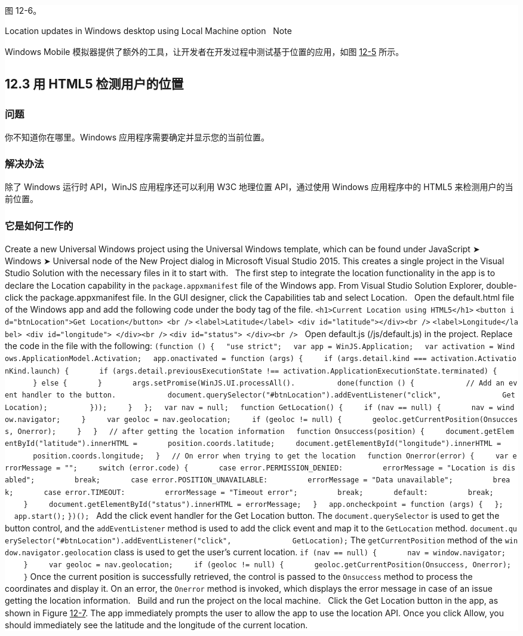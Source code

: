 图 12-6。

Location updates in Windows desktop using Local Machine option   Note

Windows Mobile 模拟器提供了额外的工具，让开发者在开发过程中测试基于位置的应用，如图 [12-5](#Fig5) 所示。

## 12.3 用 HTML5 检测用户的位置

### 问题

你不知道你在哪里。Windows 应用程序需要确定并显示您的当前位置。

### 解决办法

除了 Windows 运行时 API，WinJS 应用程序还可以利用 W3C 地理位置 API，通过使用 Windows 应用程序中的 HTML5 来检测用户的当前位置。

### 它是如何工作的

Create a new Universal Windows project using the Universal Windows template, which can be found under JavaScript ➤ Windows ➤ Universal node of the New Project dialog in Microsoft Visual Studio 2015\. This creates a single project in the Visual Studio Solution with the necessary files in it to start with.   The first step to integrate the location functionality in the app is to declare the Location capability in the `package.appxmanifest` file of the Windows app. From Visual Studio Solution Explorer, double-click the package.appxmanifest file. In the GUI designer, click the Capabilities tab and select Location.   Open the default.html file of the Windows app and add the following code under the body tag of the file. `<h1>Current Location using HTML5</h1>` `<button id="btnLocation">Get Location</button> <br />` `<label>Latitude</label> <div id="latitude"></div><br />` `<label>Longitude</label> <div id="longitude"> </div><br />` `<div id="status"> </div><br />`   Open default.js (/js/default.js) in the project. Replace the code in the file with the following: `(function () {`     `"use strict";`     `var app = WinJS.Application;`     `var activation = Windows.ApplicationModel.Activation;`     `app.onactivated = function (args) {`         `if (args.detail.kind === activation.ActivationKind.launch) {`             `if (args.detail.previousExecutionState !== activation.ApplicationExecutionState.terminated) {`             `} else {`             `}`             `args.setPromise(WinJS.UI.processAll().`                  `done(function () {`                      `// Add an event handler to the button.`                      `document.querySelector("#btnLocation").addEventListener("click",`                          `GetLocation);`                  `}));`         `}`     `};`     `var nav = null;`     `function GetLocation() {`         `if (nav == null) {`             `nav = window.navigator;`         `}`         `var geoloc = nav.geolocation;`         `if (geoloc != null) {`             `geoloc.getCurrentPosition(Onsuccess, Onerror);`         `}`     `}`     `// after getting the location information`     `function Onsuccess(position) {`         `document.getElementById("latitude").innerHTML =`             `position.coords.latitude;`         `document.getElementById("longitude").innerHTML =`             `position.coords.longitude;`     `}`     `// On error when trying to get the location`     `function Onerror(error) {`         `var errorMessage = "";`         `switch (error.code) {`             `case error.PERMISSION_DENIED:`                 `errorMessage = "Location is disabled";`                 `break;`             `case error.POSITION_UNAVAILABLE:`                 `errorMessage = "Data unavailable";`                 `break;`             `case error.TIMEOUT:`                 `errorMessage = "Timeout error";`                 `break;`             `default:`                 `break;`         `}`         `document.getElementById("status").innerHTML = errorMessage;`     `}`     `app.oncheckpoint = function (args) {`     `};`     `app.start();` `})();`   Add the click event handler for the Get Location button. The `document.querySelector` is used to get the button control, and the `addEventListener` method is used to add the click event and map it to the `GetLocation` method. `document.querySelector("#btnLocation").addEventListener("click",`                          `GetLocation);` The `getCurrentPosition` method of the `window.navigator.geolocation` class is used to get the user’s current location. `if (nav == null) {`             `nav = window.navigator;`         `}`         `var geoloc = nav.geolocation;`         `if (geoloc != null) {`             `geoloc.getCurrentPosition(Onsuccess, Onerror);`         `}` Once the current position is successfully retrieved, the control is passed to the `Onsuccess` method to process the coordinates and display it. On an error, the `Onerror` method is invoked, which displays the error message in case of an issue getting the location information.   Build and run the project on the local machine.   Click the Get Location button in the app, as shown in Figure [12-7](#Fig7). The app immediately prompts the user to allow the app to use the location API. Once you click Allow, you should immediately see the latitude and the longitude of the current location.
